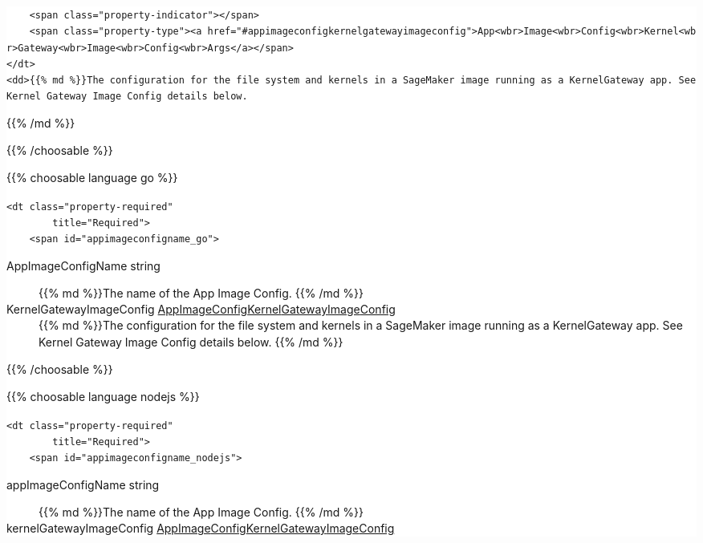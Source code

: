         <span class="property-indicator"></span>
        <span class="property-type"><a href="#appimageconfigkernelgatewayimageconfig">App<wbr>Image<wbr>Config<wbr>Kernel<wbr>Gateway<wbr>Image<wbr>Config<wbr>Args</a></span>
    </dt>
    <dd>{{% md %}}The configuration for the file system and kernels in a SageMaker image running as a KernelGateway app. See Kernel Gateway Image Config details below.
{{% /md %}}</dd>
</dl>
{{% /choosable %}}

{{% choosable language go %}}
<dl class="resources-properties">

    <dt class="property-required"
            title="Required">
        <span id="appimageconfigname_go">
<a href="#appimageconfigname_go" style="color: inherit; text-decoration: inherit;">App<wbr>Image<wbr>Config<wbr>Name</a>
</span>
        <span class="property-indicator"></span>
        <span class="property-type">string</span>
    </dt>
    <dd>{{% md %}}The name of the App Image Config.
{{% /md %}}</dd>
    <dt class="property-optional"
            title="Optional">
        <span id="kernelgatewayimageconfig_go">
<a href="#kernelgatewayimageconfig_go" style="color: inherit; text-decoration: inherit;">Kernel<wbr>Gateway<wbr>Image<wbr>Config</a>
</span>
        <span class="property-indicator"></span>
        <span class="property-type"><a href="#appimageconfigkernelgatewayimageconfig">App<wbr>Image<wbr>Config<wbr>Kernel<wbr>Gateway<wbr>Image<wbr>Config</a></span>
    </dt>
    <dd>{{% md %}}The configuration for the file system and kernels in a SageMaker image running as a KernelGateway app. See Kernel Gateway Image Config details below.
{{% /md %}}</dd>
</dl>
{{% /choosable %}}

{{% choosable language nodejs %}}
<dl class="resources-properties">

    <dt class="property-required"
            title="Required">
        <span id="appimageconfigname_nodejs">
<a href="#appimageconfigname_nodejs" style="color: inherit; text-decoration: inherit;">app<wbr>Image<wbr>Config<wbr>Name</a>
</span>
        <span class="property-indicator"></span>
        <span class="property-type">string</span>
    </dt>
    <dd>{{% md %}}The name of the App Image Config.
{{% /md %}}</dd>
    <dt class="property-optional"
            title="Optional">
        <span id="kernelgatewayimageconfig_nodejs">
<a href="#kernelgatewayimageconfig_nodejs" style="color: inherit; text-decoration: inherit;">kernel<wbr>Gateway<wbr>Image<wbr>Config</a>
</span>
        <span class="property-indicator"></span>
        <span class="property-type"><a href="#appimageconfigkernelgatewayimageconfig">App<wbr>Image<wbr>Config<wbr>Kernel<wbr>Gateway<wbr>Image<wbr>Config</a></span>
    </dt>